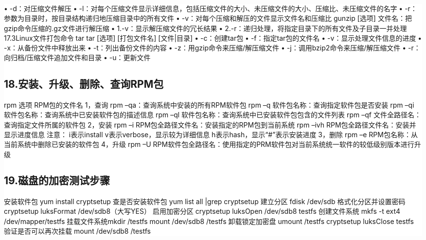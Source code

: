 •	-d：对压缩文件解压
•	-l：对每个压缩文件显示详细信息，包括压缩文件的大小、未压缩文件的大小、压缩比、未压缩文件的名字
•	-r：参数为目录时，按目录结构递归地压缩目录中的所有文件
•	-v：对每个压缩和解压的文件显示文件名和压缩比
gunzip  [选项] 文件名：把gzip命令压缩的.gz文件进行解压缩
•	1.-v：显示解压缩文件的冗长结果
•	2.-r：递归处理，将指定目录下的所有文件及子目录一并处理
17.3Linux文件打包命令
tar
tar [选项] [打包文件名] [文件|目录] 
•	-c：创建tar包
•	-f：指定tar包的文件名
•	-v：显示处理文件信息的进度
•	-x：从备份文件中释放出来
•	-t：列出备份文件的内容
•	-z：用gzip命令来压缩/解压缩文件
•	-j：调用bzip2命令来压缩/解压缩文件
•	-r：向归档/压缩文件追加文件和目录
•	-u：更新文件
## 18.安装、升级、删除、查询RPM包
rpm  选项  RPM包的文件名 
1，查询
rpm –qa：查询系统中安装的所有RPM软件包
rpm –q 软件包名称：查询指定软件包是否安装
rpm –qi 软件包名称：查询系统中已安装软件包的描述信息
rpm –ql 软件包名称：查询系统中已安装软件包包含的文件列表
rpm –qf 文件全路径名：查询指定文件所属的软件包
2，安装
rpm –i RPM包全路径文件名：安装指定的RPM包到当前系统
rpm –ivh RPM包全路径文件名：安装并显示进度信息
注意：
i表示install
v表示verbose，显示较为详细信息
h表示hash，显示“#”表示安装进度
3，删除
rpm –e RPM包名称：从当前系统中删除已安装的软件包
4，升级
rpm –U RPM软件包全路径名：使用指定的PRM软件包对当前系统统一软件的较低级别版本进行升级
## 19.磁盘的加密测试步骤
安装软件包    yum install  cryptsetup 
查是否安装软件包 yum list all |grep cryptsetup
建立分区   fdisk  /dev/sdb 
格式化分区并设置密码 cryptsetup luksFormat  /dev/sdb8（大写YES）
启用加密分区
cryptsetup luksOpen  /dev/sdb8  testfs
创建文件系统 
mkfs -t ext4 /dev/mapper/testfs 
挂载文件系统mkdir /testfs mount  /dev/sdb8 /testfs 
卸载锁定加密盘
umount /testfs cryptsetup luksClose   testfs
验证是否可以再次挂载 mount  /dev/sdb8 /testfs